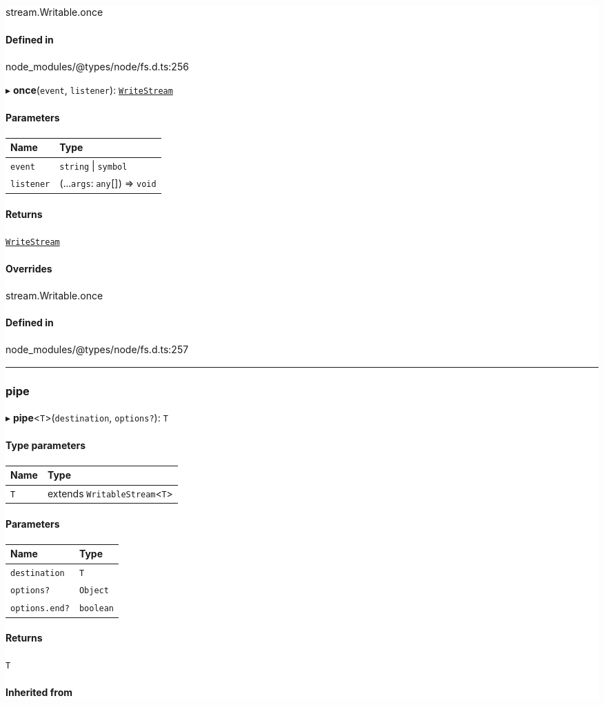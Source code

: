 stream.Writable.once

#### Defined in

node_modules/@types/node/fs.d.ts:256

▸ **once**(`event`, `listener`): [`WriteStream`](fs.writestream.md)

#### Parameters

| Name | Type |
| :------ | :------ |
| `event` | `string` \| `symbol` |
| `listener` | (...`args`: `any`[]) => `void` |

#### Returns

[`WriteStream`](fs.writestream.md)

#### Overrides

stream.Writable.once

#### Defined in

node_modules/@types/node/fs.d.ts:257

___

### pipe

▸ **pipe**<`T`\>(`destination`, `options?`): `T`

#### Type parameters

| Name | Type |
| :------ | :------ |
| `T` | extends `WritableStream`<`T`\> |

#### Parameters

| Name | Type |
| :------ | :------ |
| `destination` | `T` |
| `options?` | `Object` |
| `options.end?` | `boolean` |

#### Returns

`T`

#### Inherited from
